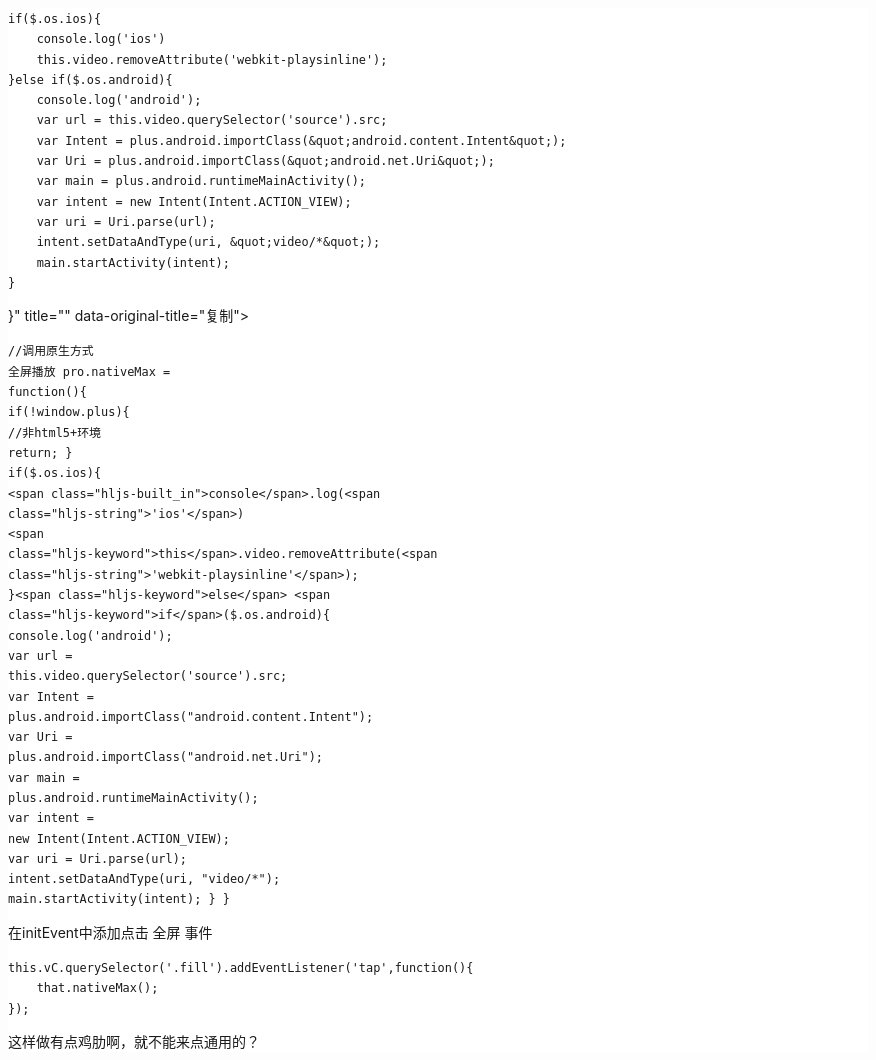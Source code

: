     if($.os.ios){
        console.log('ios')
        this.video.removeAttribute('webkit-playsinline');
    }else if($.os.android){
        console.log('android');
        var url = this.video.querySelector('source').src;
        var Intent = plus.android.importClass(&quot;android.content.Intent&quot;);
        var Uri = plus.android.importClass(&quot;android.net.Uri&quot;);
        var main = plus.android.runtimeMainActivity();
        var intent = new Intent(Intent.ACTION_VIEW);
        var uri = Uri.parse(url);
        intent.setDataAndType(uri, &quot;video/*&quot;);
        main.startActivity(intent);
    }
}" title="" data-original-title="复制"></span>
      <span type="button" class="saveToNote code-tool" data-toggle="tooltip" data-placement="top" title="" data-original-title="放进笔记"></span>
      </div>
      </div><pre class="hljs javascript"><code><span class="hljs-comment">//调用原生方式 全屏播放</span>
pro.nativeMax = <span class="hljs-function"><span class="hljs-keyword">function</span>(<span class="hljs-params"></span>)</span>{
    <span class="hljs-keyword">if</span>(!<span class="hljs-built_in">window</span>.plus){
        <span class="hljs-comment">//非html5+环境</span>
        <span class="hljs-keyword">return</span>;
    }
    <span class="hljs-keyword">if</span>($.os.ios){
        <span class="hljs-built_in">console</span>.log(<span class="hljs-string">'ios'</span>)
        <span class="hljs-keyword">this</span>.video.removeAttribute(<span class="hljs-string">'webkit-playsinline'</span>);
    }<span class="hljs-keyword">else</span> <span class="hljs-keyword">if</span>($.os.android){
        <span class="hljs-built_in">console</span>.log(<span class="hljs-string">'android'</span>);
        <span class="hljs-keyword">var</span> url = <span class="hljs-keyword">this</span>.video.querySelector(<span class="hljs-string">'source'</span>).src;
        <span class="hljs-keyword">var</span> Intent = plus.android.importClass(<span class="hljs-string">"android.content.Intent"</span>);
        <span class="hljs-keyword">var</span> Uri = plus.android.importClass(<span class="hljs-string">"android.net.Uri"</span>);
        <span class="hljs-keyword">var</span> main = plus.android.runtimeMainActivity();
        <span class="hljs-keyword">var</span> intent = <span class="hljs-keyword">new</span> Intent(Intent.ACTION_VIEW);
        <span class="hljs-keyword">var</span> uri = Uri.parse(url);
        intent.setDataAndType(uri, <span class="hljs-string">"video/*"</span>);
        main.startActivity(intent);
    }
}</code></pre>
<p>在initEvent中添加点击 全屏 事件</p>
<div class="widget-codetool" style="display:none;">
      <div class="widget-codetool--inner">
      <span class="selectCode code-tool" data-toggle="tooltip" data-placement="top" title="" data-original-title="全选"></span>
      <span type="button" class="copyCode code-tool" data-toggle="tooltip" data-placement="top" data-clipboard-text="this.vC.querySelector('.fill').addEventListener('tap',function(){
    that.nativeMax();
});" title="" data-original-title="复制"></span>
      <span type="button" class="saveToNote code-tool" data-toggle="tooltip" data-placement="top" title="" data-original-title="放进笔记"></span>
      </div>
      </div><pre class="hljs actionscript"><code><span class="hljs-keyword">this</span>.vC.querySelector(<span class="hljs-string">'.fill'</span>).addEventListener(<span class="hljs-string">'tap'</span>,<span class="hljs-function"><span class="hljs-keyword">function</span><span class="hljs-params">()</span></span>{
    that.nativeMax();
});</code></pre>
<p>这样做有点鸡肋啊，就不能来点通用的？</p>